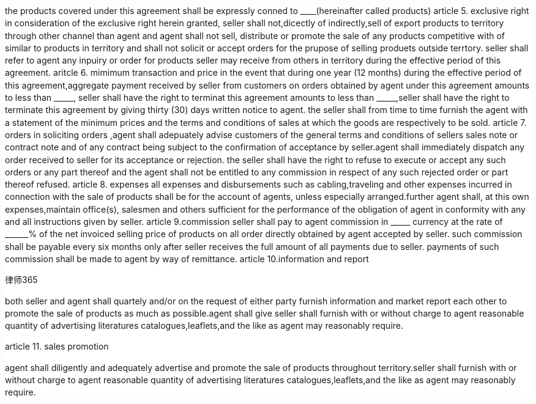  the products covered under this agreement shall be expressly conned to ____(hereinafter called products)
 article 5. exclusive right 
 in consideration of the exclusive right herein granted, seller shall not,dicectly of indirectly,sell of export products to territory through other channel than agent and agent shall not sell, distribute or promote the sale of any products competitive with of similar to products in territory and shall not solicit or accept orders for the prupose of selling produets outside terrtory. seller shall refer to agent any inpuiry or order for products seller may receive from others in territory during the effective period of this agreement.
 aritcle 6. mimimum transaction and price
 in the event that during one year (12 months) during the effective period of this agreement,aggregate payment received by seller from customers on orders obtained by agent under this agreement amounts to less than _____, seller shall have the right to terminat this agreement amounts to less than _____,seller shall have the right to terminate this agreement by giving thirty (30) days written notice to agent.
 the seller shall from time to time furnish the agent with a statement of the minimum prices and the terms and conditions of sales at which the goods are respectively to be sold.
 article 7. orders 
 in soliciting orders ,agent shall adepuately advise customers of the general terms and conditions of sellers sales note or contract note and of any contract being subject to the confirmation of acceptance by seller.agent shall immediately dispatch any order received to seller for its acceptance or rejection.
 the seller shall have the right to refuse to execute or accept any such orders or any part thereof and the agent shall not be entitled to any commission in respect of any such rejected order or part thereof refused.
 article 8. expenses 
 all expenses and disbursements such as cabling,traveling and other expenses incurred in connection with the sale of products shall be for the account of agents, unless especially arranged.further agent shall, at this own expenses,maintain office(s), salesmen and others sufficient for the performance of the obligation of agent in conformity with any and all instructions given by seller.
 article 9.commission
 seller shall pay to agent commission in _____ currency at the rate of ______% of the net invoiced selling price of products on all order directly obtained by agent accepted by seller. such commission shall be payable every six months only after seller receives the full amount of all payments due to seller. payments of such commission shall be made to agent by way of remittance.
 article 10.information and report 




 
律师365






 both seller and agent shall quartely and/or on the request of either party furnish information and market report each other to promote the sale of products as much as possible.agent shall give seller shall furnish with or without charge to agent reasonable quantity of advertising literatures catalogues,leaflets,and the like as agent may reasonably require.

 article 11. sales promotion 

 agent shall diligently and adequately advertise and promote the sale of products throughout territory.seller shall furnish with or without charge to agent reasonable quantity of advertising literatures catalogues,leaflets,and the like as agent may reasonably require.
